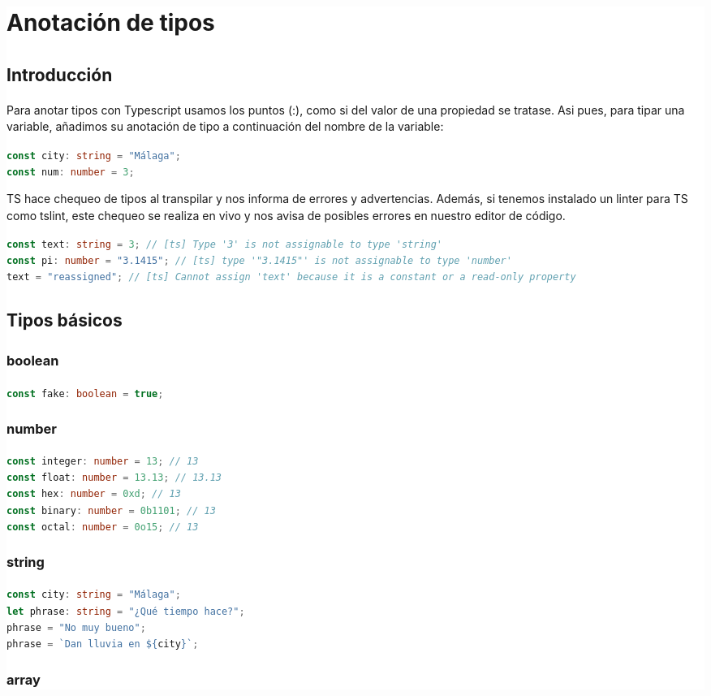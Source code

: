 # Anotación de tipos

## Introducción

Para anotar tipos con Typescript usamos los puntos (:), como si del valor
de una propiedad se tratase. Asi pues, para tipar una variable, añadimos
su anotación de tipo a continuación del nombre de la variable:

```ts
const city: string = "Málaga";
const num: number = 3;
```

TS hace chequeo de tipos al transpilar y nos informa de errores y advertencias.
Además, si tenemos instalado un linter para TS como tslint, este chequeo
se realiza en vivo y nos avisa de posibles errores en nuestro editor de
código.

```ts
const text: string = 3; // [ts] Type '3' is not assignable to type 'string'
const pi: number = "3.1415"; // [ts] type '"3.1415"' is not assignable to type 'number'
text = "reassigned"; // [ts] Cannot assign 'text' because it is a constant or a read-only property
```

## Tipos básicos

### boolean

```ts
const fake: boolean = true;
```

### number

```ts
const integer: number = 13; // 13
const float: number = 13.13; // 13.13
const hex: number = 0xd; // 13
const binary: number = 0b1101; // 13
const octal: number = 0o15; // 13
```

### string

```ts
const city: string = "Málaga";
let phrase: string = "¿Qué tiempo hace?";
phrase = "No muy bueno";
phrase = `Dan lluvia en ${city}`;
```

### array
